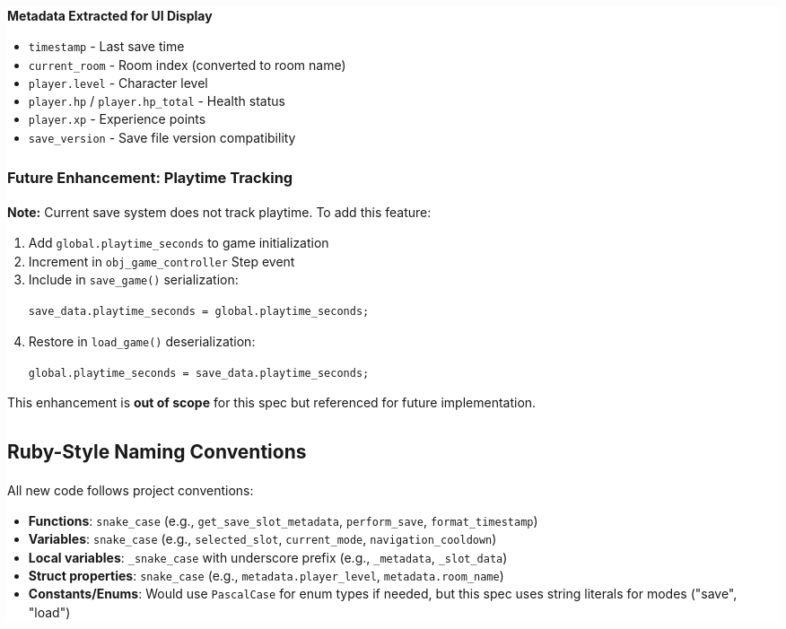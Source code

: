 **Metadata Extracted for UI Display**
- `timestamp` - Last save time
- `current_room` - Room index (converted to room name)
- `player.level` - Character level
- `player.hp` / `player.hp_total` - Health status
- `player.xp` - Experience points
- `save_version` - Save file version compatibility

### Future Enhancement: Playtime Tracking

**Note:** Current save system does not track playtime. To add this feature:

1. Add `global.playtime_seconds` to game initialization
2. Increment in `obj_game_controller` Step event
3. Include in `save_game()` serialization:
   ```gml
   save_data.playtime_seconds = global.playtime_seconds;
   ```
4. Restore in `load_game()` deserialization:
   ```gml
   global.playtime_seconds = save_data.playtime_seconds;
   ```

This enhancement is **out of scope** for this spec but referenced for future implementation.

## Ruby-Style Naming Conventions

All new code follows project conventions:
- **Functions**: `snake_case` (e.g., `get_save_slot_metadata`, `perform_save`, `format_timestamp`)
- **Variables**: `snake_case` (e.g., `selected_slot`, `current_mode`, `navigation_cooldown`)
- **Local variables**: `_snake_case` with underscore prefix (e.g., `_metadata`, `_slot_data`)
- **Struct properties**: `snake_case` (e.g., `metadata.player_level`, `metadata.room_name`)
- **Constants/Enums**: Would use `PascalCase` for enum types if needed, but this spec uses string literals for modes ("save", "load")
